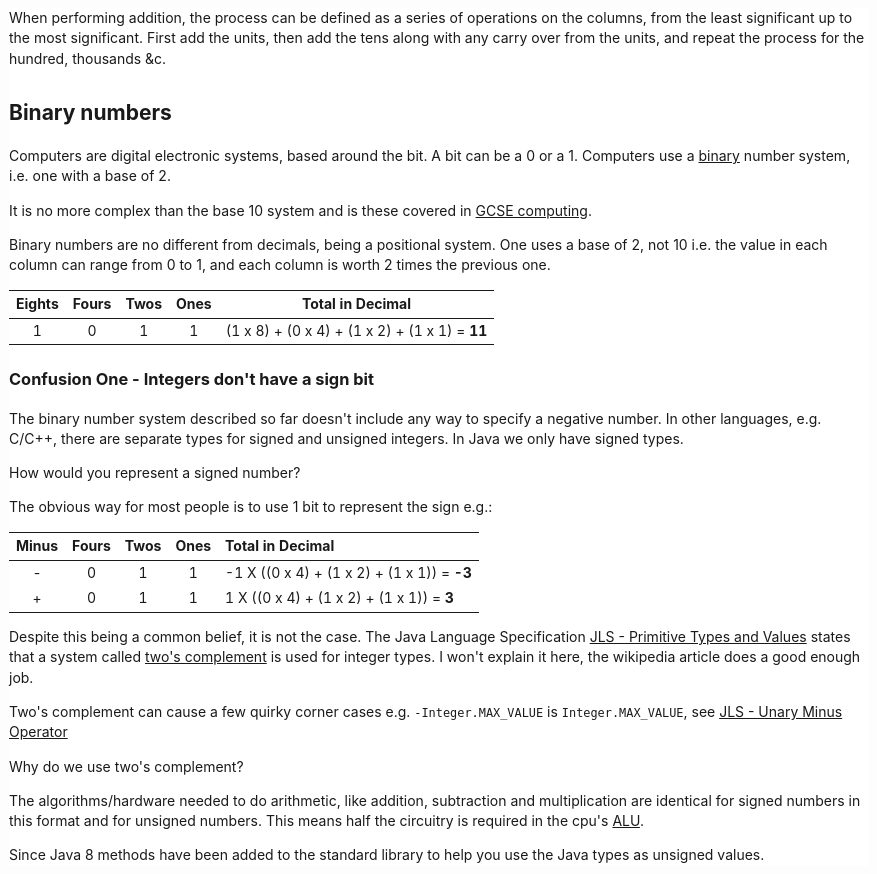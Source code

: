 When performing addition, the process can be defined as a series of operations on the columns, from the least significant up to the most significant. First add the units, then add the tens along with any carry over from the units, and repeat the process for the hundred, thousands &c.

## Binary numbers

Computers are digital electronic systems, based around the bit. A bit can be a 0 or a 1. Computers use a [binary](https://en.wikipedia.org/wiki/Binary_number) number system, i.e. one with a base of 2.

It is no more complex than the base 10 system and is these covered in [GCSE computing](https://www.aqa.org.uk/subjects/computer-science-and-it/gcse/computer-science-8520/subject-content/fundamentals-of-data-representation).

 Binary numbers are no different from decimals, being a positional system. One uses a base of 2, not 10 i.e. the value in each column can range from 0 to 1, and each column is worth 2 times the previous one.
 
 | Eights | Fours | Twos | Ones | Total in Decimal                             |
 |:------:|:-----:|:----:|:----:|:--------------------------------------------:|
 |       1|      0|     1|     1|(1 x 8) + (0 x 4) + (1 x 2) + (1 x 1) = **11**|

### Confusion One - Integers don't have a sign bit

The binary number system described so far doesn't include any way to specify a negative number. In other languages, e.g. C/C++, there are separate types for signed and unsigned integers. In Java we only have signed types.

How would you represent a signed number?

The obvious way for most people is to use 1 bit to represent the sign e.g.:

| Minus | Fours | Twos | Ones | Total in Decimal                           |
|:-----:|:-----:|:----:|:----:|:-------------------------------------------|
|      -|      0|    1|      1| -1 X ((0 x 4) + (1 x 2) + (1 x 1)) = **-3**|
|      +|      0|     1|     1| 1 X ((0 x 4) + (1 x 2) + (1 x 1)) = **3**  |

Despite this being a common belief, it is not the case. The Java Language Specification [JLS - Primitive Types and Values](https://docs.oracle.com/javase/specs/jls/se8/html/jls-4.html#jls-4.2) states that a system called [two's complement](https://en.wikipedia.org/wiki/Two%27s_complement) is used for integer types. I won't explain it here, the wikipedia article does a good enough job.

Two's complement can cause a few quirky corner cases e.g. `-Integer.MAX_VALUE` is `Integer.MAX_VALUE`, see [JLS - Unary Minus Operator](https://docs.oracle.com/javase/specs/jls/se7/html/jls-15.html#jls-15.15.4)

Why do we use two's complement? 

The algorithms/hardware needed to do arithmetic, like addition, subtraction and multiplication are identical for signed numbers in this format and for unsigned numbers. This means half the circuitry is required in the cpu's [ALU](https://en.wikipedia.org/wiki/Arithmetic_logic_unit).

Since Java 8 methods have been added to the standard library to help you use the Java types as unsigned values. 
